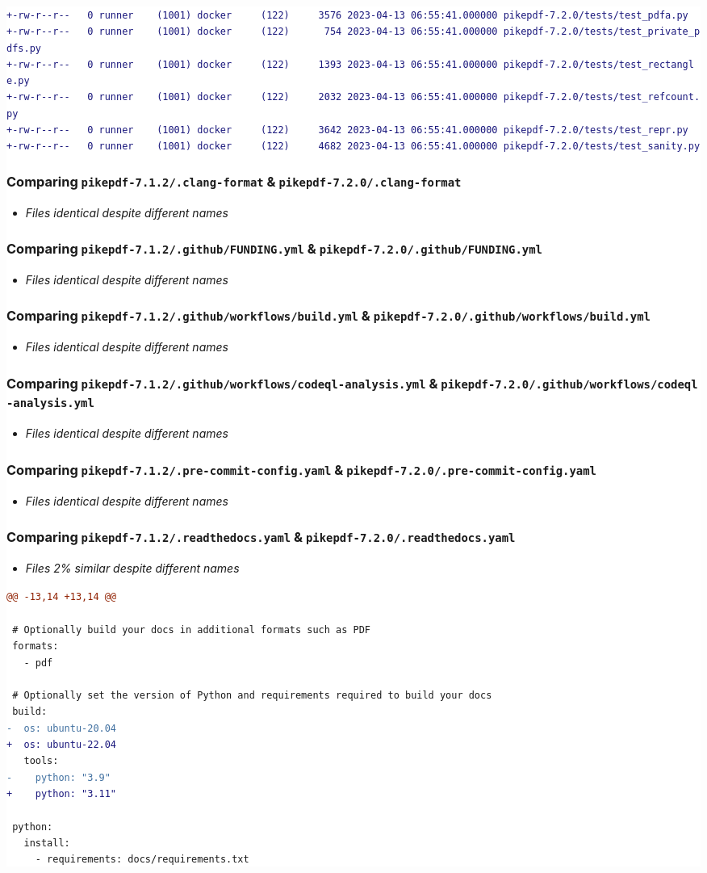 ```diff
+-rw-r--r--   0 runner    (1001) docker     (122)     3576 2023-04-13 06:55:41.000000 pikepdf-7.2.0/tests/test_pdfa.py
+-rw-r--r--   0 runner    (1001) docker     (122)      754 2023-04-13 06:55:41.000000 pikepdf-7.2.0/tests/test_private_pdfs.py
+-rw-r--r--   0 runner    (1001) docker     (122)     1393 2023-04-13 06:55:41.000000 pikepdf-7.2.0/tests/test_rectangle.py
+-rw-r--r--   0 runner    (1001) docker     (122)     2032 2023-04-13 06:55:41.000000 pikepdf-7.2.0/tests/test_refcount.py
+-rw-r--r--   0 runner    (1001) docker     (122)     3642 2023-04-13 06:55:41.000000 pikepdf-7.2.0/tests/test_repr.py
+-rw-r--r--   0 runner    (1001) docker     (122)     4682 2023-04-13 06:55:41.000000 pikepdf-7.2.0/tests/test_sanity.py
```

### Comparing `pikepdf-7.1.2/.clang-format` & `pikepdf-7.2.0/.clang-format`

 * *Files identical despite different names*

### Comparing `pikepdf-7.1.2/.github/FUNDING.yml` & `pikepdf-7.2.0/.github/FUNDING.yml`

 * *Files identical despite different names*

### Comparing `pikepdf-7.1.2/.github/workflows/build.yml` & `pikepdf-7.2.0/.github/workflows/build.yml`

 * *Files identical despite different names*

### Comparing `pikepdf-7.1.2/.github/workflows/codeql-analysis.yml` & `pikepdf-7.2.0/.github/workflows/codeql-analysis.yml`

 * *Files identical despite different names*

### Comparing `pikepdf-7.1.2/.pre-commit-config.yaml` & `pikepdf-7.2.0/.pre-commit-config.yaml`

 * *Files identical despite different names*

### Comparing `pikepdf-7.1.2/.readthedocs.yaml` & `pikepdf-7.2.0/.readthedocs.yaml`

 * *Files 2% similar despite different names*

```diff
@@ -13,14 +13,14 @@
 
 # Optionally build your docs in additional formats such as PDF
 formats:
   - pdf
 
 # Optionally set the version of Python and requirements required to build your docs
 build:
-  os: ubuntu-20.04
+  os: ubuntu-22.04
   tools:
-    python: "3.9"
+    python: "3.11"
 
 python:
   install:
     - requirements: docs/requirements.txt
```
